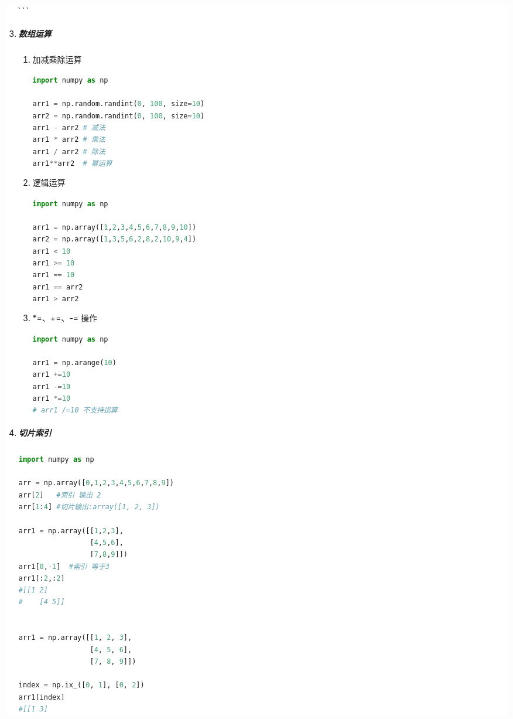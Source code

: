        ```

3. ##### 数组运算

   1. 加减乘除运算

      ```python
      import numpy as np 
      
      arr1 = np.random.randint(0, 100, size=10)
      arr2 = np.random.randint(0, 100, size=10)
      arr1 - arr2 # 减法
      arr1 * arr2 # 乘法 
      arr1 / arr2 # 除法 
      arr1**arr2  # 幂运算
      ```

   2. 逻辑运算

      ```python
      import numpy as np 
      
      arr1 = np.array([1,2,3,4,5,6,7,8,9,10]) 
      arr2 = np.array([1,3,5,6,2,8,2,10,9,4]) 
      arr1 < 10 
      arr1 >= 10 
      arr1 == 10
      arr1 == arr2 
      arr1 > arr2
      ```

   3. *=、+=、-= 操作

      ```python
      import numpy as np 
      
      arr1 = np.arange(10) 
      arr1 +=10
      arr1 -=10
      arr1 *=10
      # arr1 /=10 不支持运算
      ```

4. ##### 切片索引

   ```python
   import numpy as np 
   
   arr = np.array([0,1,2,3,4,5,6,7,8,9])
   arr[2]   #索引 输出 2 
   arr[1:4] #切片输出:array([1, 2, 3])
   
   arr1 = np.array([[1,2,3],
                    [4,5,6],
                    [7,8,9]])
   arr1[0,-1]  #索引 等于3
   arr1[:2,:2] 
   #[[1 2]
   #	[4 5]]
   
   
   arr1 = np.array([[1, 2, 3],
                    [4, 5, 6],
                    [7, 8, 9]])
   
   index = np.ix_([0, 1], [0, 2])
   arr1[index]
   #[[1 3]
   ```